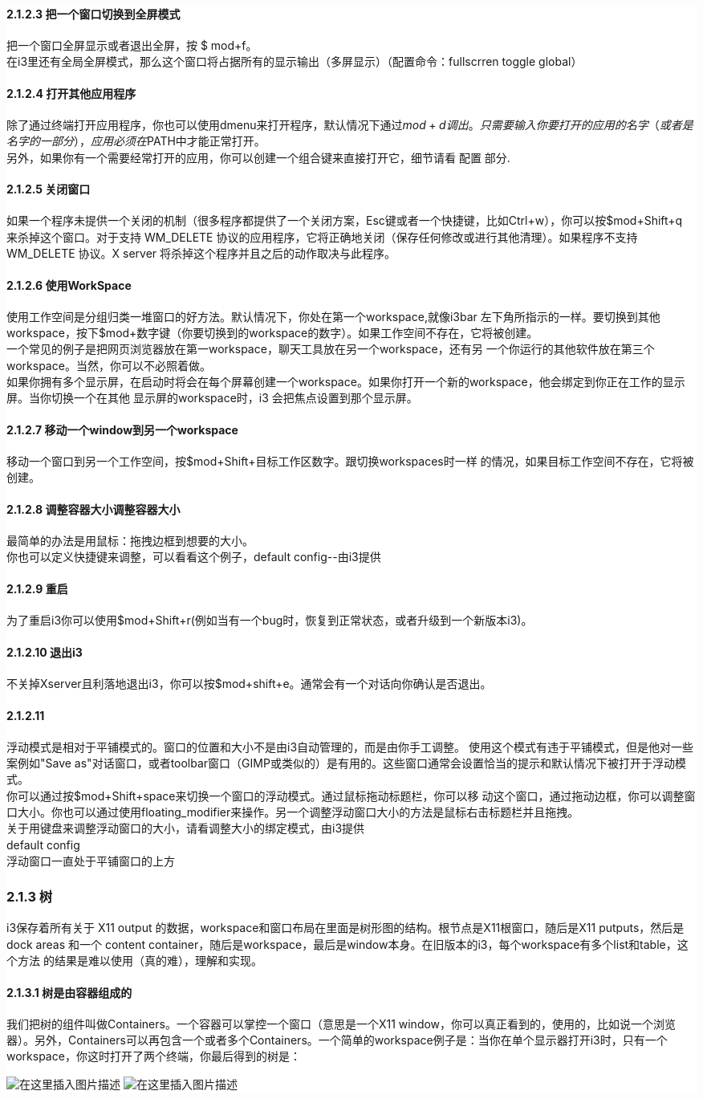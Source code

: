 #### 2.1.2.3 把一个窗口切换到全屏模式
把一个窗口全屏显示或者退出全屏，按 $ mod+f。  
在i3里还有全局全屏模式，那么这个窗口将占据所有的显示输出（多屏显示）（配置命令：fullscrren toggle global）

#### 2.1.2.4 打开其他应用程序
除了通过终端打开应用程序，你也可以使用dmenu来打开程序，默认情况下通过$mod+d调 出。只需要输入你要打开的应用的名字（或者是名字的一部分），应用必须在$PATH中才能正常打开。  
另外，如果你有一个需要经常打开的应用，你可以创建一个组合键来直接打开它，细节请看  配置 部分.

#### 2.1.2.5 关闭窗口
如果一个程序未提供一个关闭的机制（很多程序都提供了一个关闭方案，Esc键或者一个快捷键，比如Ctrl+w），你可以按$mod+Shift+q 来杀掉这个窗口。对于支持 WM_DELETE 协议的应用程序，它将正确地关闭（保存任何修改或进行其他清理）。如果程序不支持 WM_DELETE 协议。X server 将杀掉这个程序并且之后的动作取决与此程序。

#### 2.1.2.6 使用WorkSpace
使用工作空间是分组归类一堆窗口的好方法。默认情况下，你处在第一个workspace,就像i3bar    左下角所指示的一样。要切换到其他workspace，按下$mod+数字键（你要切换到的workspace的数字）。如果工作空间不存在，它将被创建。  
一个常见的例子是把网页浏览器放在第一workspace，聊天工具放在另一个workspace，还有另   一个你运行的其他软件放在第三个workspace。当然，你可以不必照着做。  
如果你拥有多个显示屏，在启动时将会在每个屏幕创建一个workspace。如果你打开一个新的workspace，他会绑定到你正在工作的显示屏。当你切换一个在其他  显示屏的workspace时，i3 会把焦点设置到那个显示屏。

#### 2.1.2.7 移动一个window到另一个workspace
移动一个窗口到另一个工作空间，按$mod+Shift+目标工作区数字。跟切换workspaces时一样  的情况，如果目标工作空间不存在，它将被创建。

#### 2.1.2.8 调整容器大小调整容器大小
最简单的办法是用鼠标：拖拽边框到想要的大小。  
你也可以定义快捷键来调整，可以看看这个例子，default config--由i3提供

#### 2.1.2.9 重启
为了重启i3你可以使用$mod+Shift+r(例如当有一个bug时，恢复到正常状态，或者升级到一个新版本i3)。

#### 2.1.2.10 退出i3
不关掉Xserver且利落地退出i3，你可以按$mod+shift+e。通常会有一个对话向你确认是否退出。

#### 2.1.2.11 
浮动模式是相对于平铺模式的。窗口的位置和大小不是由i3自动管理的，而是由你手工调整。   使用这个模式有违于平铺模式，但是他对一些案例如"Save as"对话窗口，或者toolbar窗口（GIMP或类似的）是有用的。这些窗口通常会设置恰当的提示和默认情况下被打开于浮动模式。  
你可以通过按$mod+Shift+space来切换一个窗口的浮动模式。通过鼠标拖动标题栏，你可以移   动这个窗口，通过拖动边框，你可以调整窗口大小。你也可以通过使用floating_modifier来操作。另一个调整浮动窗口大小的方法是鼠标右击标题栏并且拖拽。  
关于用键盘来调整浮动窗口的大小，请看调整大小的绑定模式，由i3提供  
default config  
浮动窗口一直处于平铺窗口的上方

### 2.1.3 树
i3保存着所有关于 X11 output 的数据，workspace和窗口布局在里面是树形图的结构。根节点是X11根窗口，随后是X11 putputs，然后是 dock areas 和一个 content container，随后是workspace，最后是window本身。在旧版本的i3，每个workspace有多个list和table，这个方法   的结果是难以使用（真的难），理解和实现。

#### 2.1.3.1 树是由容器组成的
我们把树的组件叫做Containers。一个容器可以掌控一个窗口（意思是一个X11     window，你可以真正看到的，使用的，比如说一个浏览器）。另外，Containers可以再包含一个或者多个Containers。一个简单的workspace例子是：当你在单个显示器打开i3时，只有一个workspace，你这时打开了两个终端，你最后得到的树是：

![在这里插入图片描述](https://img-blog.csdnimg.cn/20200817220800804.png?x-oss-process=image/watermark,type_ZmFuZ3poZW5naGVpdGk,shadow_10,text_aHR0cHM6Ly9ibG9nLmNzZG4ubmV0L0xpdWthaXJ1aQ==,size_16,color_FFFFFF,t_70#pic_center)
![在这里插入图片描述](https://img-blog.csdnimg.cn/20200817220809719.png#pic_center)
